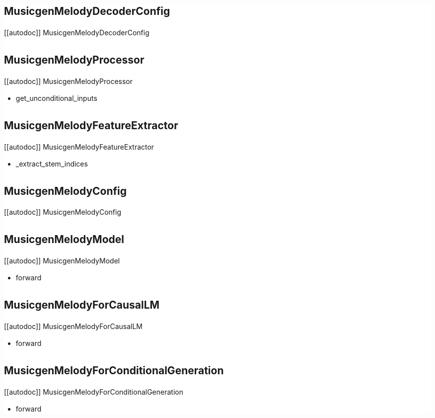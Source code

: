 ## MusicgenMelodyDecoderConfig

[[autodoc]] MusicgenMelodyDecoderConfig

## MusicgenMelodyProcessor

[[autodoc]] MusicgenMelodyProcessor

- get_unconditional_inputs

## MusicgenMelodyFeatureExtractor

[[autodoc]] MusicgenMelodyFeatureExtractor

- _extract_stem_indices

## MusicgenMelodyConfig

[[autodoc]] MusicgenMelodyConfig

## MusicgenMelodyModel

[[autodoc]] MusicgenMelodyModel

- forward

## MusicgenMelodyForCausalLM

[[autodoc]] MusicgenMelodyForCausalLM

- forward

## MusicgenMelodyForConditionalGeneration

[[autodoc]] MusicgenMelodyForConditionalGeneration

- forward